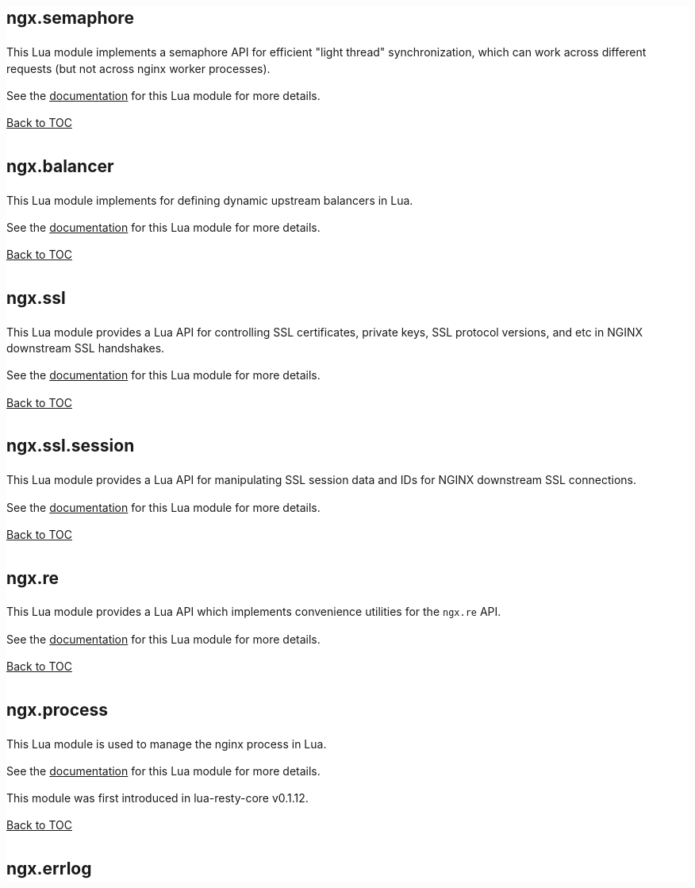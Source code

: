 ## ngx.semaphore

This Lua module implements a semaphore API for efficient "light thread" synchronization,
which can work across different requests (but not across nginx worker processes).

See the [documentation](./lib/ngx/semaphore.md) for this Lua module for more details.

[Back to TOC](#table-of-contents)

## ngx.balancer

This Lua module implements for defining dynamic upstream balancers in Lua.

See the [documentation](./lib/ngx/balancer.md) for this Lua module for more details.

[Back to TOC](#table-of-contents)

## ngx.ssl

This Lua module provides a Lua API for controlling SSL certificates, private keys,
SSL protocol versions, and etc in NGINX downstream SSL handshakes.

See the [documentation](./lib/ngx/ssl.md) for this Lua module for more details.

[Back to TOC](#table-of-contents)

## ngx.ssl.session

This Lua module provides a Lua API for manipulating SSL session data and IDs
for NGINX downstream SSL connections.

See the [documentation](./lib/ngx/ssl/session.md) for this Lua module for more details.

[Back to TOC](#table-of-contents)

## ngx.re

This Lua module provides a Lua API which implements convenience utilities for
the `ngx.re` API.

See the [documentation](./lib/ngx/re.md) for this Lua module for more details.

[Back to TOC](#table-of-contents)

## ngx.process

This Lua module is used to manage the nginx process in Lua.

See the [documentation](./lib/ngx/process.md) for this Lua module for more details.

This module was first introduced in lua-resty-core v0.1.12.

[Back to TOC](#table-of-contents)

## ngx.errlog
